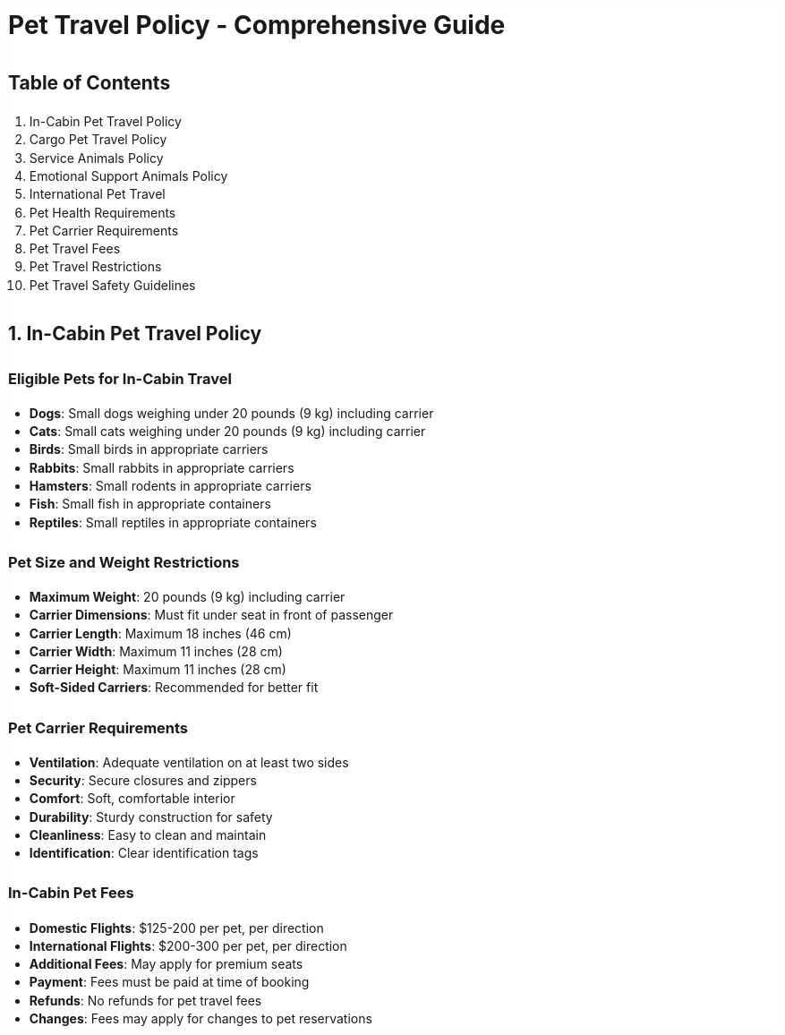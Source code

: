 # Pet Travel Policy - Comprehensive Guide

## Table of Contents
1. In-Cabin Pet Travel Policy
2. Cargo Pet Travel Policy
3. Service Animals Policy
4. Emotional Support Animals Policy
5. International Pet Travel
6. Pet Health Requirements
7. Pet Carrier Requirements
8. Pet Travel Fees
9. Pet Travel Restrictions
10. Pet Travel Safety Guidelines

## 1. In-Cabin Pet Travel Policy

### Eligible Pets for In-Cabin Travel
- **Dogs**: Small dogs weighing under 20 pounds (9 kg) including carrier
- **Cats**: Small cats weighing under 20 pounds (9 kg) including carrier
- **Birds**: Small birds in appropriate carriers
- **Rabbits**: Small rabbits in appropriate carriers
- **Hamsters**: Small rodents in appropriate carriers
- **Fish**: Small fish in appropriate containers
- **Reptiles**: Small reptiles in appropriate containers

### Pet Size and Weight Restrictions
- **Maximum Weight**: 20 pounds (9 kg) including carrier
- **Carrier Dimensions**: Must fit under seat in front of passenger
- **Carrier Length**: Maximum 18 inches (46 cm)
- **Carrier Width**: Maximum 11 inches (28 cm)
- **Carrier Height**: Maximum 11 inches (28 cm)
- **Soft-Sided Carriers**: Recommended for better fit

### Pet Carrier Requirements
- **Ventilation**: Adequate ventilation on at least two sides
- **Security**: Secure closures and zippers
- **Comfort**: Soft, comfortable interior
- **Durability**: Sturdy construction for safety
- **Cleanliness**: Easy to clean and maintain
- **Identification**: Clear identification tags

### In-Cabin Pet Fees
- **Domestic Flights**: $125-200 per pet, per direction
- **International Flights**: $200-300 per pet, per direction
- **Additional Fees**: May apply for premium seats
- **Payment**: Fees must be paid at time of booking
- **Refunds**: No refunds for pet travel fees
- **Changes**: Fees may apply for changes to pet reservations
